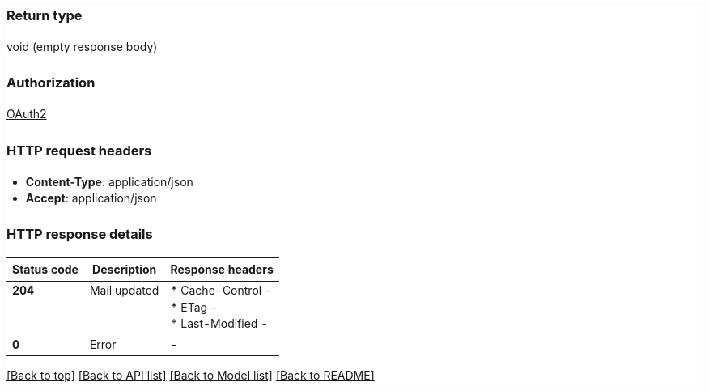 ### Return type

void (empty response body)

### Authorization

[OAuth2](../README.md#OAuth2)

### HTTP request headers

 - **Content-Type**: application/json
 - **Accept**: application/json


### HTTP response details
| Status code | Description | Response headers |
|-------------|-------------|------------------|
| **204** | Mail updated |  * Cache-Control -  <br>  * ETag -  <br>  * Last-Modified -  <br>  |
| **0** | Error |  -  |

[[Back to top]](#) [[Back to API list]](../README.md#documentation-for-api-endpoints) [[Back to Model list]](../README.md#documentation-for-models) [[Back to README]](../README.md)

